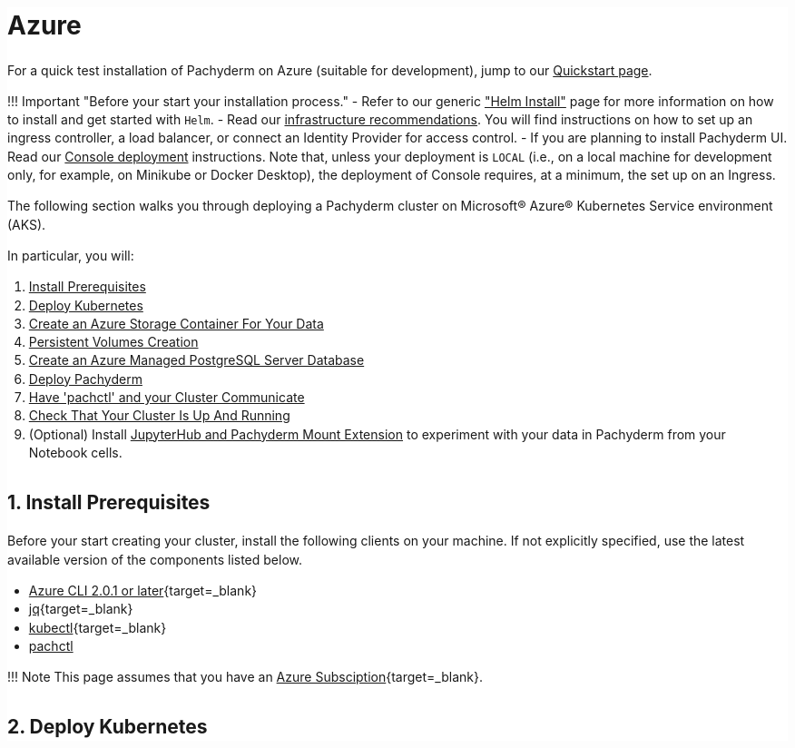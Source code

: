 # Azure

For a quick test installation of Pachyderm on Azure (suitable for development), jump to our [Quickstart page](../quickstart/).


!!! Important "Before your start your installation process." 
      - Refer to our generic ["Helm Install"](./helm-install.md) page for more information on  how to install and get started with `Helm`.
      - Read our [infrastructure recommendations](../ingress/). You will find instructions on how to set up an ingress controller, a load balancer, or connect an Identity Provider for access control. 
      - If you are planning to install Pachyderm UI. Read our [Console deployment](../console/) instructions. Note that, unless your deployment is `LOCAL` (i.e., on a local machine for development only, for example, on Minikube or Docker Desktop), the deployment of Console requires, at a minimum, the set up on an Ingress.

The following section walks you through deploying a Pachyderm cluster on Microsoft® Azure® Kubernetes
Service environment (AKS). 

In particular, you will:

1. [Install Prerequisites](#1-install-prerequisites)
1. [Deploy Kubernetes](#2-deploy-kubernetes)
1. [Create an Azure Storage Container For Your Data](#3-create-an-azure-storage-container-for-your-data)
1. [Persistent Volumes Creation](#4-persistent-volumes-creation)
1. [Create an Azure Managed PostgreSQL Server Database](#5-create-an-azure-managed-postgresql-server-database) 
1. [Deploy Pachyderm](#6-deploy-pachyderm)
1. [Have 'pachctl' and your Cluster Communicate](#7-have-pachctl-and-your-cluster-communicate)
1. [Check That Your Cluster Is Up And Running](#8-check-that-your-cluster-is-up-and-running)
1. (Optional) Install [JupyterHub and Pachyderm Mount Extension](#9-notebooks-users-install-pachyderm-jupyterlab-mount-extension) to experiment with your data in Pachyderm from your Notebook cells. 

## 1. Install Prerequisites

Before your start creating your cluster, install the following
clients on your machine. If not explicitly specified, use the
latest available version of the components listed below.

* [Azure CLI 2.0.1 or later](https://docs.microsoft.com/en-us/cli/azure/install-azure-cli){target=_blank}
* [jq](https://stedolan.github.io/jq/download/){target=_blank}
* [kubectl](https://docs.microsoft.com/en-us/cli/azure/aks?view=azure-cli-latest#az_aks_install_cli){target=_blank}
* [pachctl](../../../getting-started/local-installation#install-pachctl)
 
!!! Note
    This page assumes that you have an [Azure Subsciption](https://docs.microsoft.com/en-us/azure/guides/developer/azure-developer-guide#understanding-accounts-subscriptions-and-billing){target=_blank}.

## 2. Deploy Kubernetes

